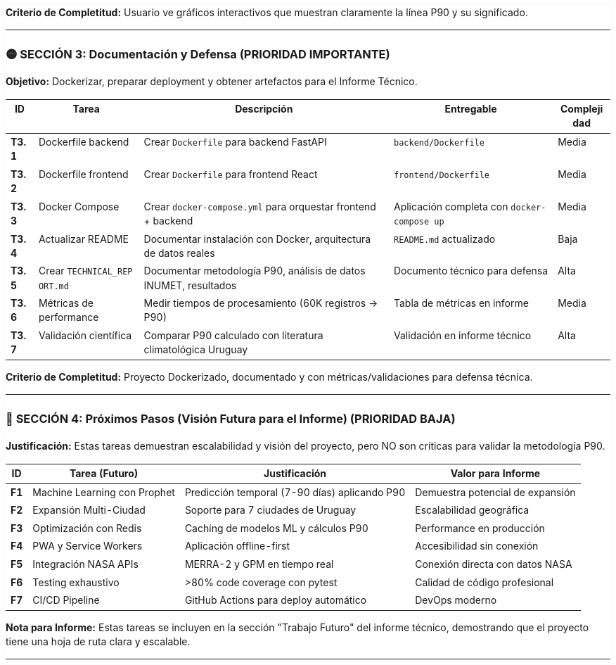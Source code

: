 **Criterio de Completitud:** Usuario ve gráficos interactivos que muestran claramente la línea P90 y su significado.

---

### 🟡 **SECCIÓN 3: Documentación y Defensa** (PRIORIDAD IMPORTANTE)

**Objetivo:** Dockerizar, preparar deployment y obtener artefactos para el Informe Técnico.

| **ID** | **Tarea** | **Descripción** | **Entregable** | **Complejidad** |
|--------|-----------|-----------------|----------------|-----------------|
| **T3.1** | Dockerfile backend | Crear `Dockerfile` para backend FastAPI | `backend/Dockerfile` | Media |
| **T3.2** | Dockerfile frontend | Crear `Dockerfile` para frontend React | `frontend/Dockerfile` | Media |
| **T3.3** | Docker Compose | Crear `docker-compose.yml` para orquestar frontend + backend | Aplicación completa con `docker-compose up` | Media |
| **T3.4** | Actualizar README | Documentar instalación con Docker, arquitectura de datos reales | `README.md` actualizado | Baja |
| **T3.5** | Crear `TECHNICAL_REPORT.md` | Documentar metodología P90, análisis de datos INUMET, resultados | Documento técnico para defensa | Alta |
| **T3.6** | Métricas de performance | Medir tiempos de procesamiento (60K registros → P90) | Tabla de métricas en informe | Media |
| **T3.7** | Validación científica | Comparar P90 calculado con literatura climatológica Uruguay | Validación en informe técnico | Alta |

**Criterio de Completitud:** Proyecto Dockerizado, documentado y con métricas/validaciones para defensa técnica.

---

### 🔮 **SECCIÓN 4: Próximos Pasos (Visión Futura para el Informe)** (PRIORIDAD BAJA)

**Justificación:** Estas tareas demuestran escalabilidad y visión del proyecto, pero NO son críticas para validar la metodología P90.

| **ID** | **Tarea (Futuro)** | **Justificación** | **Valor para Informe** |
|--------|--------------------|-------------------|------------------------|
| **F1** | Machine Learning con Prophet | Predicción temporal (7-90 días) aplicando P90 | Demuestra potencial de expansión |
| **F2** | Expansión Multi-Ciudad | Soporte para 7 ciudades de Uruguay | Escalabilidad geográfica |
| **F3** | Optimización con Redis | Caching de modelos ML y cálculos P90 | Performance en producción |
| **F4** | PWA y Service Workers | Aplicación offline-first | Accesibilidad sin conexión |
| **F5** | Integración NASA APIs | MERRA-2 y GPM en tiempo real | Conexión directa con datos NASA |
| **F6** | Testing exhaustivo | >80% code coverage con pytest | Calidad de código profesional |
| **F7** | CI/CD Pipeline | GitHub Actions para deploy automático | DevOps moderno |

**Nota para Informe:** Estas tareas se incluyen en la sección "Trabajo Futuro" del informe técnico, demostrando que el proyecto tiene una hoja de ruta clara y escalable.

---
